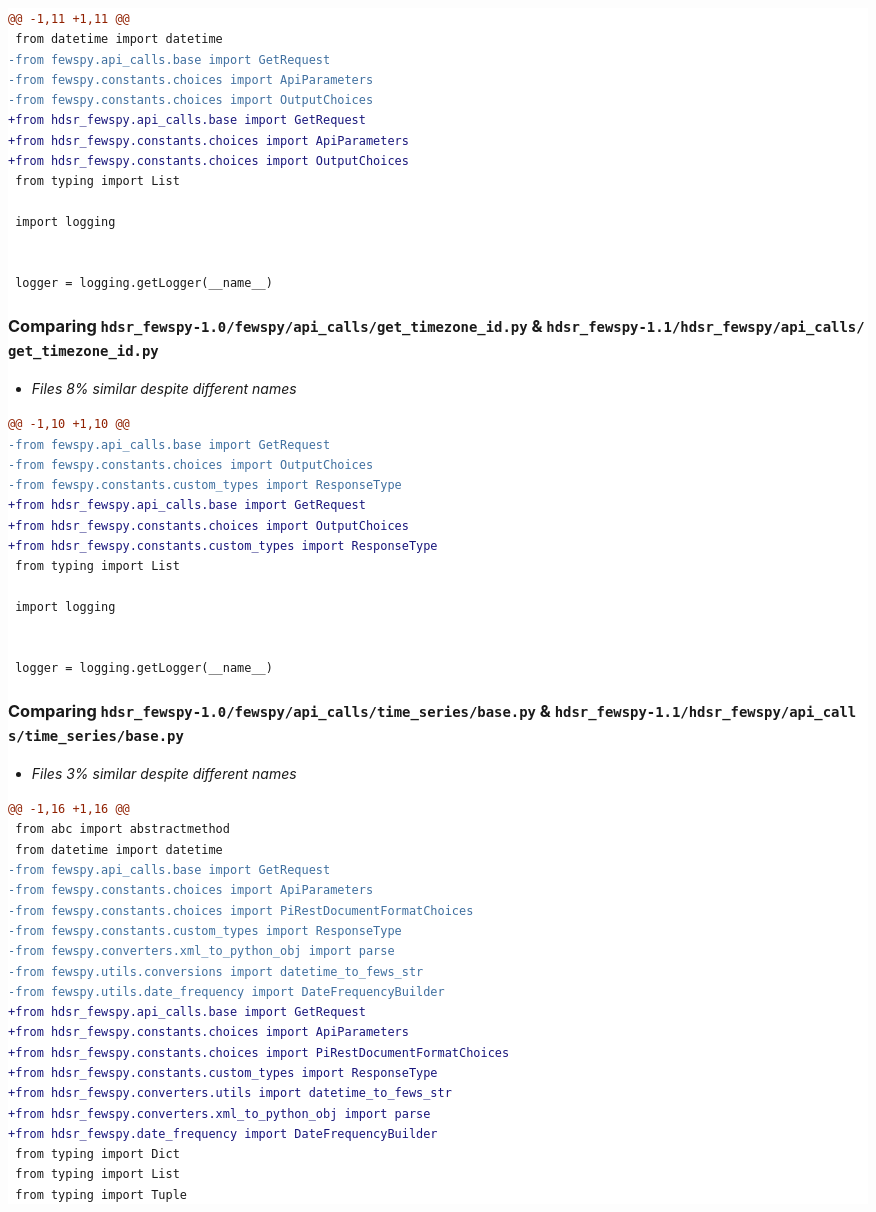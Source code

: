 ```diff
@@ -1,11 +1,11 @@
 from datetime import datetime
-from fewspy.api_calls.base import GetRequest
-from fewspy.constants.choices import ApiParameters
-from fewspy.constants.choices import OutputChoices
+from hdsr_fewspy.api_calls.base import GetRequest
+from hdsr_fewspy.constants.choices import ApiParameters
+from hdsr_fewspy.constants.choices import OutputChoices
 from typing import List
 
 import logging
 
 
 logger = logging.getLogger(__name__)
```

### Comparing `hdsr_fewspy-1.0/fewspy/api_calls/get_timezone_id.py` & `hdsr_fewspy-1.1/hdsr_fewspy/api_calls/get_timezone_id.py`

 * *Files 8% similar despite different names*

```diff
@@ -1,10 +1,10 @@
-from fewspy.api_calls.base import GetRequest
-from fewspy.constants.choices import OutputChoices
-from fewspy.constants.custom_types import ResponseType
+from hdsr_fewspy.api_calls.base import GetRequest
+from hdsr_fewspy.constants.choices import OutputChoices
+from hdsr_fewspy.constants.custom_types import ResponseType
 from typing import List
 
 import logging
 
 
 logger = logging.getLogger(__name__)
```

### Comparing `hdsr_fewspy-1.0/fewspy/api_calls/time_series/base.py` & `hdsr_fewspy-1.1/hdsr_fewspy/api_calls/time_series/base.py`

 * *Files 3% similar despite different names*

```diff
@@ -1,16 +1,16 @@
 from abc import abstractmethod
 from datetime import datetime
-from fewspy.api_calls.base import GetRequest
-from fewspy.constants.choices import ApiParameters
-from fewspy.constants.choices import PiRestDocumentFormatChoices
-from fewspy.constants.custom_types import ResponseType
-from fewspy.converters.xml_to_python_obj import parse
-from fewspy.utils.conversions import datetime_to_fews_str
-from fewspy.utils.date_frequency import DateFrequencyBuilder
+from hdsr_fewspy.api_calls.base import GetRequest
+from hdsr_fewspy.constants.choices import ApiParameters
+from hdsr_fewspy.constants.choices import PiRestDocumentFormatChoices
+from hdsr_fewspy.constants.custom_types import ResponseType
+from hdsr_fewspy.converters.utils import datetime_to_fews_str
+from hdsr_fewspy.converters.xml_to_python_obj import parse
+from hdsr_fewspy.date_frequency import DateFrequencyBuilder
 from typing import Dict
 from typing import List
 from typing import Tuple
```